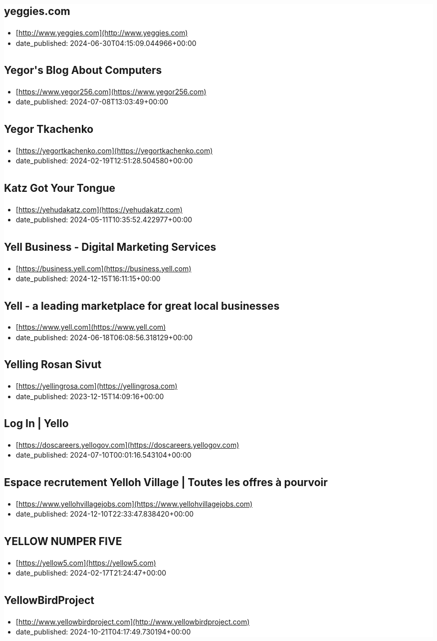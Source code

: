  ## yeggies.com
 - [http://www.yeggies.com](http://www.yeggies.com)
 - date_published: 2024-06-30T04:15:09.044966+00:00

 ## Yegor's Blog About Computers
 - [https://www.yegor256.com](https://www.yegor256.com)
 - date_published: 2024-07-08T13:03:49+00:00

 ## Yegor Tkachenko
 - [https://yegortkachenko.com](https://yegortkachenko.com)
 - date_published: 2024-02-19T12:51:28.504580+00:00

 ## Katz Got Your Tongue
 - [https://yehudakatz.com](https://yehudakatz.com)
 - date_published: 2024-05-11T10:35:52.422977+00:00

 ## Yell Business - Digital Marketing Services
 - [https://business.yell.com](https://business.yell.com)
 - date_published: 2024-12-15T16:11:15+00:00

 ## Yell - a leading marketplace for great local businesses
 - [https://www.yell.com](https://www.yell.com)
 - date_published: 2024-06-18T06:08:56.318129+00:00

 ## Yelling Rosan Sivut
 - [https://yellingrosa.com](https://yellingrosa.com)
 - date_published: 2023-12-15T14:09:16+00:00

 ## Log In | Yello
 - [https://doscareers.yellogov.com](https://doscareers.yellogov.com)
 - date_published: 2024-07-10T00:01:16.543104+00:00

 ## Espace recrutement Yelloh Village | Toutes les offres à pourvoir
 - [https://www.yellohvillagejobs.com](https://www.yellohvillagejobs.com)
 - date_published: 2024-12-10T22:33:47.838420+00:00

 ## YELLOW NUMPER FIVE
 - [https://yellow5.com](https://yellow5.com)
 - date_published: 2024-02-17T21:24:47+00:00

 ## YellowBirdProject
 - [http://www.yellowbirdproject.com](http://www.yellowbirdproject.com)
 - date_published: 2024-10-21T04:17:49.730194+00:00
